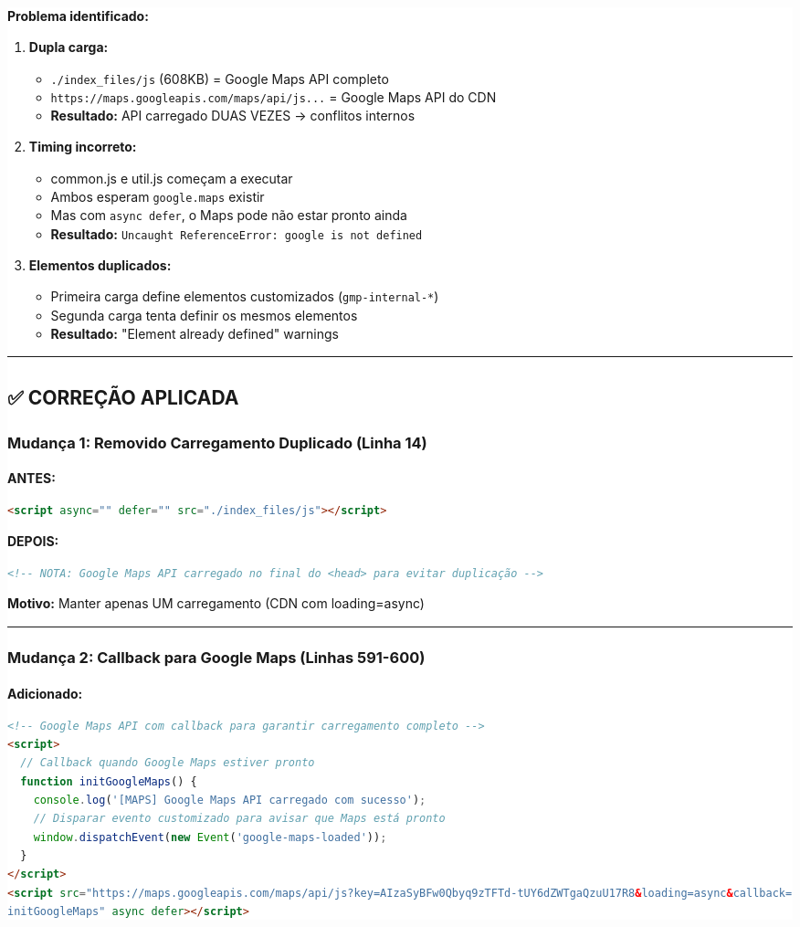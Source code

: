 **Problema identificado:**

1. **Dupla carga:**
   - `./index_files/js` (608KB) = Google Maps API completo
   - `https://maps.googleapis.com/maps/api/js...` = Google Maps API do CDN
   - **Resultado:** API carregado DUAS VEZES → conflitos internos

2. **Timing incorreto:**
   - common.js e util.js começam a executar
   - Ambos esperam `google.maps` existir
   - Mas com `async defer`, o Maps pode não estar pronto ainda
   - **Resultado:** `Uncaught ReferenceError: google is not defined`

3. **Elementos duplicados:**
   - Primeira carga define elementos customizados (`gmp-internal-*`)
   - Segunda carga tenta definir os mesmos elementos
   - **Resultado:** "Element already defined" warnings

---

## ✅ CORREÇÃO APLICADA

### Mudança 1: Removido Carregamento Duplicado (Linha 14)

**ANTES:**
```html
<script async="" defer="" src="./index_files/js"></script>
```

**DEPOIS:**
```html
<!-- NOTA: Google Maps API carregado no final do <head> para evitar duplicação -->
```

**Motivo:** Manter apenas UM carregamento (CDN com loading=async)

---

### Mudança 2: Callback para Google Maps (Linhas 591-600)

**Adicionado:**

```html
<!-- Google Maps API com callback para garantir carregamento completo -->
<script>
  // Callback quando Google Maps estiver pronto
  function initGoogleMaps() {
    console.log('[MAPS] Google Maps API carregado com sucesso');
    // Disparar evento customizado para avisar que Maps está pronto
    window.dispatchEvent(new Event('google-maps-loaded'));
  }
</script>
<script src="https://maps.googleapis.com/maps/api/js?key=AIzaSyBFw0Qbyq9zTFTd-tUY6dZWTgaQzuU17R8&loading=async&callback=initGoogleMaps" async defer></script>
```
